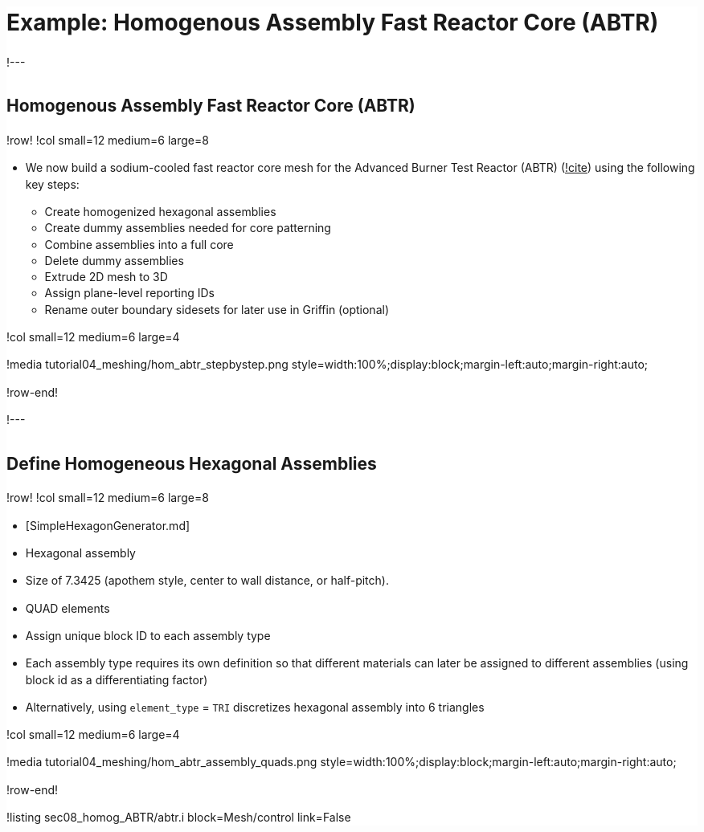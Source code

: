# Example: Homogenous Assembly Fast Reactor Core (ABTR)

!---

## Homogenous Assembly Fast Reactor Core (ABTR)

!row!
!col small=12 medium=6 large=8

- We now build a sodium-cooled fast reactor core mesh for the Advanced Burner Test Reactor (ABTR) ([!cite](shemon2015abtr)) using the following key steps:

  - Create homogenized hexagonal assemblies
  - Create dummy assemblies needed for core patterning
  - Combine assemblies into a full core
  - Delete dummy assemblies
  - Extrude 2D mesh to 3D
  - Assign plane-level reporting IDs
  - Rename outer boundary sidesets for later use in Griffin (optional)

!col small=12 medium=6 large=4

!media tutorial04_meshing/hom_abtr_stepbystep.png
       style=width:100%;display:block;margin-left:auto;margin-right:auto;

!row-end!

!---

## Define Homogeneous Hexagonal Assemblies

!row!
!col small=12 medium=6 large=8

- [SimpleHexagonGenerator.md]

- Hexagonal assembly
- Size of 7.3425 (apothem style, center to wall distance, or half-pitch).
- QUAD elements
- Assign unique block ID to each assembly type

- Each assembly type requires its own definition so that different materials can later be assigned to different assemblies (using block id as a differentiating factor)
- Alternatively, using `element_type` = `TRI` discretizes hexagonal assembly into 6 triangles

!col small=12 medium=6 large=4

!media tutorial04_meshing/hom_abtr_assembly_quads.png
       style=width:100%;display:block;margin-left:auto;margin-right:auto;

!row-end!

!listing sec08_homog_ABTR/abtr.i
         block=Mesh/control
         link=False
